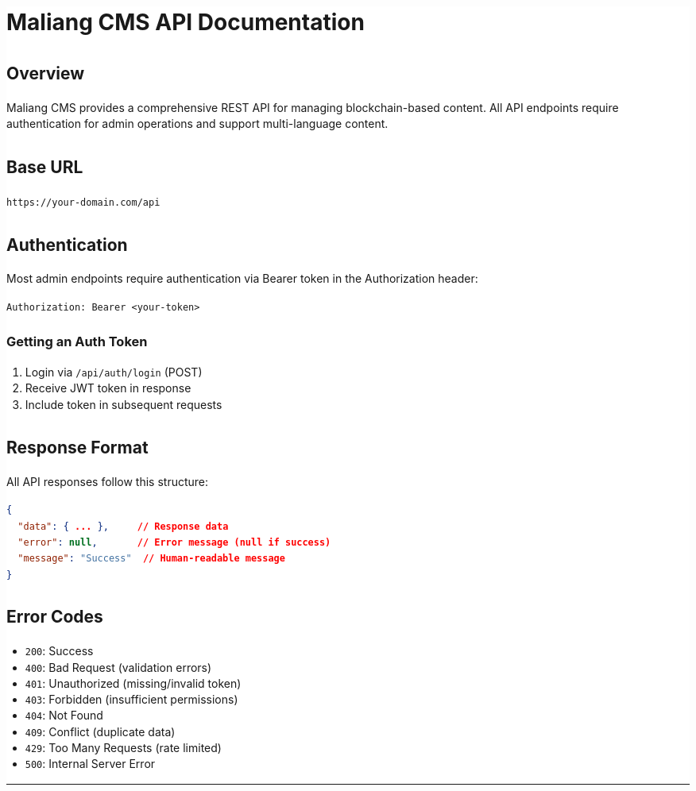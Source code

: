 # Maliang CMS API Documentation

## Overview

Maliang CMS provides a comprehensive REST API for managing blockchain-based content. All API endpoints require authentication for admin operations and support multi-language content.

## Base URL

```
https://your-domain.com/api
```

## Authentication

Most admin endpoints require authentication via Bearer token in the Authorization header:

```
Authorization: Bearer <your-token>
```

### Getting an Auth Token

1. Login via `/api/auth/login` (POST)
2. Receive JWT token in response
3. Include token in subsequent requests

## Response Format

All API responses follow this structure:

```json
{
  "data": { ... },     // Response data
  "error": null,       // Error message (null if success)
  "message": "Success"  // Human-readable message
}
```

## Error Codes

- `200`: Success
- `400`: Bad Request (validation errors)
- `401`: Unauthorized (missing/invalid token)
- `403`: Forbidden (insufficient permissions)
- `404`: Not Found
- `409`: Conflict (duplicate data)
- `429`: Too Many Requests (rate limited)
- `500`: Internal Server Error

---
